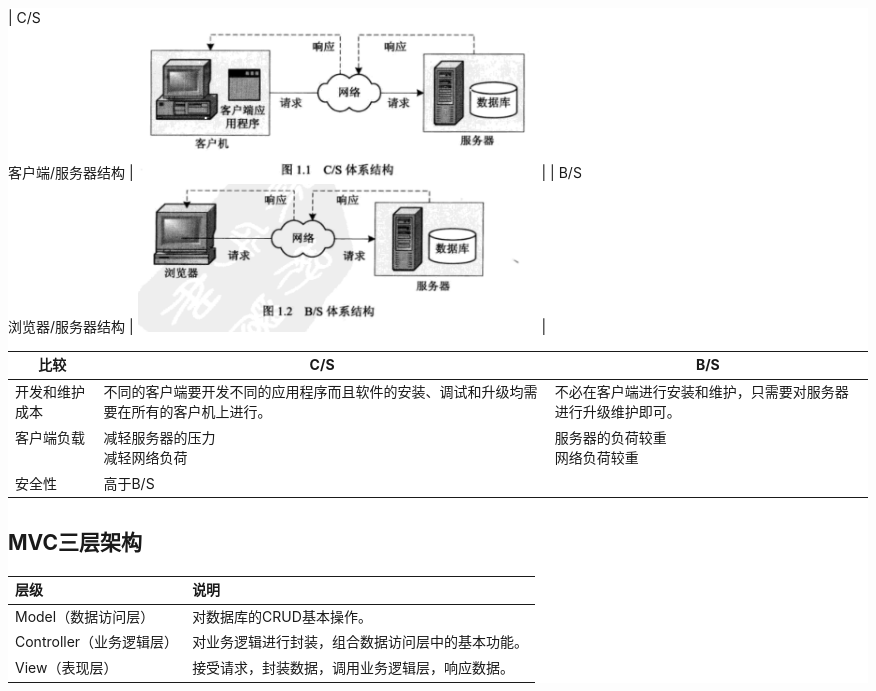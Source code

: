 | C/S <br />客户端/服务器结构 | <img src="../../pictures/Snipaste_2023-03-08_16-34-12.png" width="400"/> |
| B/S <br />浏览器/服务器结构 | <img src="../../pictures/Snipaste_2023-03-08_16-34-48.png" width="400"/> |

| 比较           | C/S                                                          | B/S                                                          |
| -------------- | ------------------------------------------------------------ | ------------------------------------------------------------ |
| 开发和维护成本 | 不同的客户端要开发不同的应用程序而且软件的安装、调试和升级均需要在所有的客户机上进行。 | 不必在客户端进行安装和维护，只需要对服务器进行升级维护即可。 |
| 客户端负载     | 减轻服务器的压力<br />减轻网络负荷                           | 服务器的负荷较重<br />网络负荷较重                           |
| 安全性         | 高于B/S                                                      |                                                              |

## MVC三层架构

| 层级                     | 说明                                             |
| :----------------------- | :----------------------------------------------- |
| Model（数据访问层）      | 对数据库的CRUD基本操作。                         |
| Controller（业务逻辑层） | 对业务逻辑进行封装，组合数据访问层中的基本功能。 |
| View（表现层）           | 接受请求，封装数据，调用业务逻辑层，响应数据。   |
